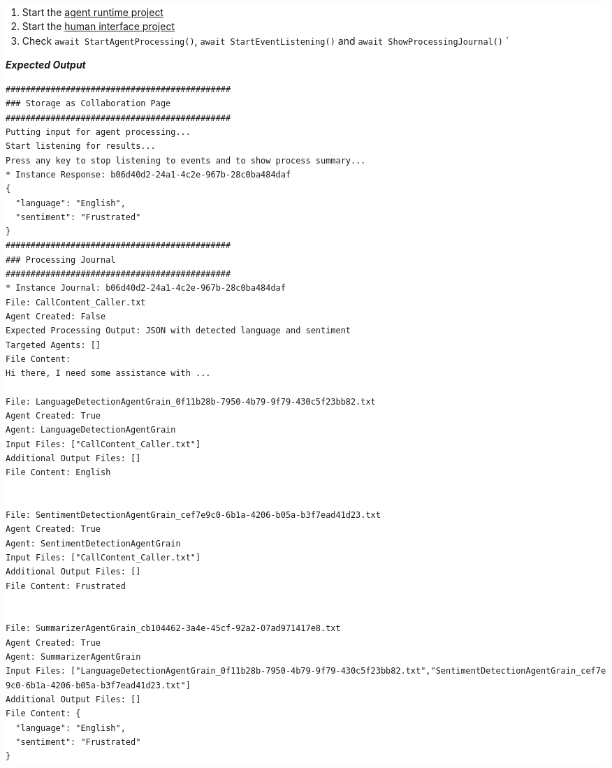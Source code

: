 1) Start the [agent runtime project](./src/AgentRuntime/AgentRuntime.csproj)
2) Start the [human interface project](./src/HumanInterface/)
3) Check `await StartAgentProcessing()`, `await StartEventListening()` and `await ShowProcessingJournal()`
`

***Expected Output***

```azurepowershell
#############################################
### Storage as Collaboration Page
#############################################
Putting input for agent processing...
Start listening for results...
Press any key to stop listening to events and to show process summary...
* Instance Response: b06d40d2-24a1-4c2e-967b-28c0ba484daf
{
  "language": "English",
  "sentiment": "Frustrated"
}
#############################################
### Processing Journal
#############################################
* Instance Journal: b06d40d2-24a1-4c2e-967b-28c0ba484daf
File: CallContent_Caller.txt
Agent Created: False
Expected Processing Output: JSON with detected language and sentiment
Targeted Agents: []
File Content: 
Hi there, I need some assistance with ...
 
File: LanguageDetectionAgentGrain_0f11b28b-7950-4b79-9f79-430c5f23bb82.txt
Agent Created: True
Agent: LanguageDetectionAgentGrain
Input Files: ["CallContent_Caller.txt"]
Additional Output Files: []
File Content: English 

 
File: SentimentDetectionAgentGrain_cef7e9c0-6b1a-4206-b05a-b3f7ead41d23.txt
Agent Created: True
Agent: SentimentDetectionAgentGrain
Input Files: ["CallContent_Caller.txt"]
Additional Output Files: []
File Content: Frustrated 

 
File: SummarizerAgentGrain_cb104462-3a4e-45cf-92a2-07ad971417e8.txt
Agent Created: True
Agent: SummarizerAgentGrain
Input Files: ["LanguageDetectionAgentGrain_0f11b28b-7950-4b79-9f79-430c5f23bb82.txt","SentimentDetectionAgentGrain_cef7e9c0-6b1a-4206-b05a-b3f7ead41d23.txt"]
Additional Output Files: []
File Content: {
  "language": "English",
  "sentiment": "Frustrated"
} 
```
